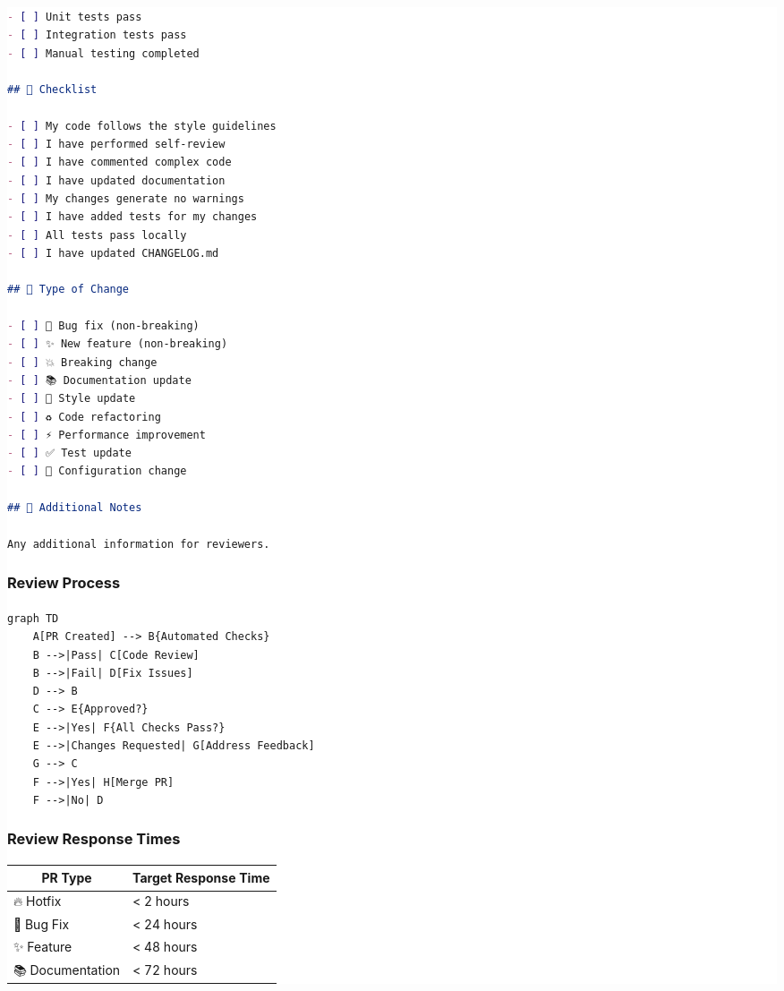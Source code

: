 ```markdown
- [ ] Unit tests pass
- [ ] Integration tests pass
- [ ] Manual testing completed

## 📝 Checklist

- [ ] My code follows the style guidelines
- [ ] I have performed self-review
- [ ] I have commented complex code
- [ ] I have updated documentation
- [ ] My changes generate no warnings
- [ ] I have added tests for my changes
- [ ] All tests pass locally
- [ ] I have updated CHANGELOG.md

## 🔄 Type of Change

- [ ] 🐛 Bug fix (non-breaking)
- [ ] ✨ New feature (non-breaking)
- [ ] 💥 Breaking change
- [ ] 📚 Documentation update
- [ ] 🎨 Style update
- [ ] ♻️ Code refactoring
- [ ] ⚡ Performance improvement
- [ ] ✅ Test update
- [ ] 🔧 Configuration change

## 💬 Additional Notes

Any additional information for reviewers.
```

### Review Process

```mermaid
graph TD
    A[PR Created] --> B{Automated Checks}
    B -->|Pass| C[Code Review]
    B -->|Fail| D[Fix Issues]
    D --> B
    C --> E{Approved?}
    E -->|Yes| F{All Checks Pass?}
    E -->|Changes Requested| G[Address Feedback]
    G --> C
    F -->|Yes| H[Merge PR]
    F -->|No| D
```

### Review Response Times

| PR Type          | Target Response Time |
| ---------------- | -------------------- |
| 🔥 Hotfix        | < 2 hours            |
| 🐛 Bug Fix       | < 24 hours           |
| ✨ Feature       | < 48 hours           |
| 📚 Documentation | < 72 hours           |
